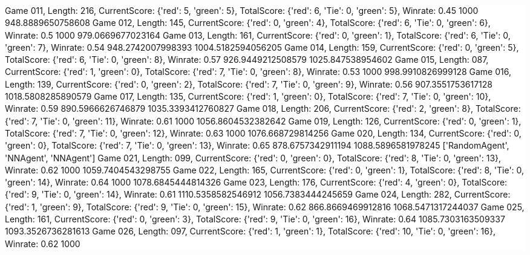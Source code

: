 Game 011, Length: 216,      CurrentScore: {'red': 5, 'green': 5},      TotalScore: {'red': 6, 'Tie': 0, 'green': 5},  Winrate: 0.45
1000
948.8889650758608
Game 012, Length: 145,      CurrentScore: {'red': 0, 'green': 4},      TotalScore: {'red': 6, 'Tie': 0, 'green': 6},  Winrate: 0.5
1000
979.0669677023164
Game 013, Length: 161,      CurrentScore: {'red': 0, 'green': 1},      TotalScore: {'red': 6, 'Tie': 0, 'green': 7},  Winrate: 0.54
948.2742007998393
1004.5182594056205
Game 014, Length: 159,      CurrentScore: {'red': 0, 'green': 5},      TotalScore: {'red': 6, 'Tie': 0, 'green': 8},  Winrate: 0.57
926.9449212508579
1025.847538954602
Game 015, Length: 087,      CurrentScore: {'red': 1, 'green': 0},      TotalScore: {'red': 7, 'Tie': 0, 'green': 8},  Winrate: 0.53
1000
998.9910826999128
Game 016, Length: 139,      CurrentScore: {'red': 0, 'green': 2},      TotalScore: {'red': 7, 'Tie': 0, 'green': 9},  Winrate: 0.56
907.3551753617128
1018.5808285890579
Game 017, Length: 135,      CurrentScore: {'red': 1, 'green': 0},      TotalScore: {'red': 7, 'Tie': 0, 'green': 10},  Winrate: 0.59
890.5966626746879
1035.3393412760827
Game 018, Length: 206,      CurrentScore: {'red': 2, 'green': 8},      TotalScore: {'red': 7, 'Tie': 0, 'green': 11},  Winrate: 0.61
1000
1056.8604532382642
Game 019, Length: 126,      CurrentScore: {'red': 0, 'green': 1},      TotalScore: {'red': 7, 'Tie': 0, 'green': 12},  Winrate: 0.63
1000
1076.668729814256
Game 020, Length: 134,      CurrentScore: {'red': 0, 'green': 0},      TotalScore: {'red': 7, 'Tie': 0, 'green': 13},  Winrate: 0.65
878.6757342911194
1088.5896581978245
['RandomAgent', 'NNAgent', 'NNAgent']
Game 021, Length: 099,      CurrentScore: {'red': 0, 'green': 0},      TotalScore: {'red': 8, 'Tie': 0, 'green': 13},  Winrate: 0.62
1000
1059.7404543298755
Game 022, Length: 165,      CurrentScore: {'red': 0, 'green': 1},      TotalScore: {'red': 8, 'Tie': 0, 'green': 14},  Winrate: 0.64
1000
1078.6845444814326
Game 023, Length: 176,      CurrentScore: {'red': 4, 'green': 0},      TotalScore: {'red': 9, 'Tie': 0, 'green': 14},  Winrate: 0.61
1110.5358582546912
1056.7383444245659
Game 024, Length: 282,      CurrentScore: {'red': 1, 'green': 9},      TotalScore: {'red': 9, 'Tie': 0, 'green': 15},  Winrate: 0.62
866.8669469912816
1068.5471317244037
Game 025, Length: 161,      CurrentScore: {'red': 0, 'green': 3},      TotalScore: {'red': 9, 'Tie': 0, 'green': 16},  Winrate: 0.64
1085.7303163509337
1093.3526736281613
Game 026, Length: 097,      CurrentScore: {'red': 1, 'green': 1},      TotalScore: {'red': 10, 'Tie': 0, 'green': 16},  Winrate: 0.62
1000